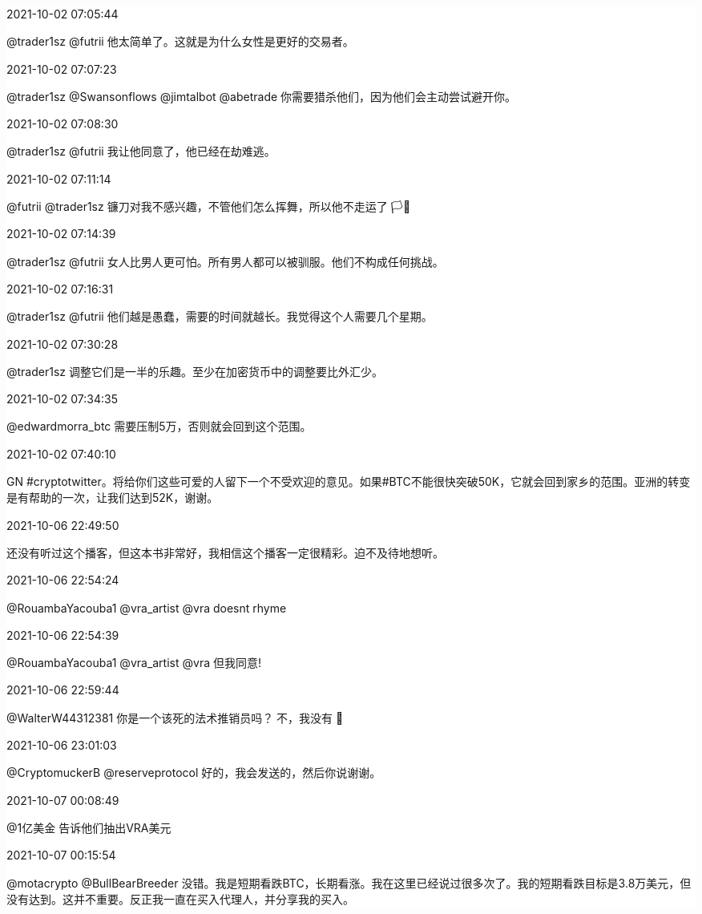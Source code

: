 2021-10-02 07:05:44

@trader1sz @futrii 他太简单了。这就是为什么女性是更好的交易者。

2021-10-02 07:07:23

@trader1sz @Swansonflows @jimtalbot @abetrade 你需要猎杀他们，因为他们会主动尝试避开你。

2021-10-02 07:08:30

@trader1sz @futrii 我让他同意了，他已经在劫难逃。

2021-10-02 07:11:14

@futrii @trader1sz 镰刀对我不感兴趣，不管他们怎么挥舞，所以他不走运了 🏳️🌈

2021-10-02 07:14:39

@trader1sz @futrii 女人比男人更可怕。所有男人都可以被驯服。他们不构成任何挑战。

2021-10-02 07:16:31

@trader1sz @futrii 他们越是愚蠢，需要的时间就越长。我觉得这个人需要几个星期。

2021-10-02 07:30:28

@trader1sz 调整它们是一半的乐趣。至少在加密货币中的调整要比外汇少。

2021-10-02 07:34:35

@edwardmorra_btc 需要压制5万，否则就会回到这个范围。

2021-10-02 07:40:10

GN #cryptotwitter。将给你们这些可爱的人留下一个不受欢迎的意见。如果#BTC不能很快突破50K，它就会回到家乡的范围。亚洲的转变是有帮助的一次，让我们达到52K，谢谢。

2021-10-06 22:49:50

还没有听过这个播客，但这本书非常好，我相信这个播客一定很精彩。迫不及待地想听。

2021-10-06 22:54:24

@RouambaYacouba1 @vra_artist @vra doesnt rhyme

2021-10-06 22:54:39

@RouambaYacouba1 @vra_artist @vra 但我同意!

2021-10-06 22:59:44

@WalterW44312381 你是一个该死的法术推销员吗？   不，我没有 🤣

2021-10-06 23:01:03

@CryptomuckerB @reserveprotocol 好的，我会发送的，然后你说谢谢。

2021-10-07 00:08:49

@1亿美金 告诉他们抽出VRA美元

2021-10-07 00:15:54

@motacrypto @BullBearBreeder 没错。我是短期看跌BTC，长期看涨。我在这里已经说过很多次了。我的短期看跌目标是3.8万美元，但没有达到。这并不重要。反正我一直在买入代理人，并分享我的买入。
